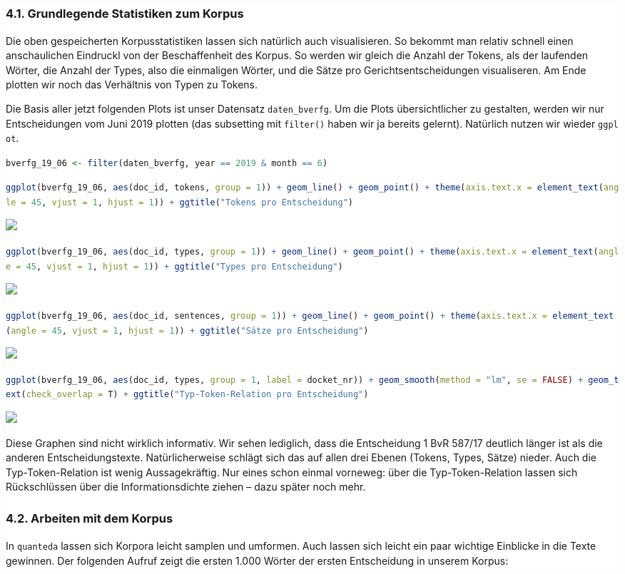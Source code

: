 ### 4.1. Grundlegende Statistiken zum Korpus

Die oben gespeicherten Korpusstatistiken lassen sich natürlich auch visualisieren. So bekommt man relativ schnell einen anschaulichen Eindruckl von der Beschaffenheit des Korpus. So werden wir gleich die Anzahl der Tokens, als der laufenden Wörter, die Anzahl der Types, also die einmaligen Wörter, und die Sätze pro Gerichtsentscheidungen visualiseren. Am Ende plotten wir noch das Verhältnis von Typen zu Tokens.

Die Basis aller jetzt folgenden Plots ist unser Datensatz `daten_bverfg`. Um die Plots übersichtlicher zu gestalten, werden wir nur Entscheidungen vom Juni 2019 plotten (das subsetting mit `filter()` haben wir ja bereits gelernt). Natürlich nutzen wir wieder `ggplot`.

``` r
bverfg_19_06 <- filter(daten_bverfg, year == 2019 & month == 6)
```

``` r
ggplot(bverfg_19_06, aes(doc_id, tokens, group = 1)) + geom_line() + geom_point() + theme(axis.text.x = element_text(angle = 45, vjust = 1, hjust = 1)) + ggtitle("Tokens pro Entscheidung")
```

![](R_quanteda_basics_files/figure-markdown_github/unnamed-chunk-11-1.png)

``` r
ggplot(bverfg_19_06, aes(doc_id, types, group = 1)) + geom_line() + geom_point() + theme(axis.text.x = element_text(angle = 45, vjust = 1, hjust = 1)) + ggtitle("Types pro Entscheidung")
```

![](R_quanteda_basics_files/figure-markdown_github/unnamed-chunk-12-1.png)

``` r
ggplot(bverfg_19_06, aes(doc_id, sentences, group = 1)) + geom_line() + geom_point() + theme(axis.text.x = element_text(angle = 45, vjust = 1, hjust = 1)) + ggtitle("Sätze pro Entscheidung")
```

![](R_quanteda_basics_files/figure-markdown_github/unnamed-chunk-13-1.png)

``` r
ggplot(bverfg_19_06, aes(doc_id, types, group = 1, label = docket_nr)) + geom_smooth(method = "lm", se = FALSE) + geom_text(check_overlap = T) + ggtitle("Typ-Token-Relation pro Entscheidung")
```

![](R_quanteda_basics_files/figure-markdown_github/unnamed-chunk-14-1.png)

Diese Graphen sind nicht wirklich informativ. Wir sehen lediglich, dass die Entscheidung 1 BvR 587/17 deutlich länger ist als die anderen Entscheidungstexte. Natürlicherweise schlägt sich das auf allen drei Ebenen (Tokens, Types, Sätze) nieder. Auch die Typ-Token-Relation ist wenig Aussagekräftig. Nur eines schon einmal vorneweg: über die Typ-Token-Relation lassen sich Rückschlüssen über die Informationsdichte ziehen – dazu später noch mehr.

### 4.2. Arbeiten mit dem Korpus

In `quanteda` lassen sich Korpora leicht samplen und umformen. Auch lassen sich leicht ein paar wichtige Einblicke in die Texte gewinnen. Der folgenden Aufruf zeigt die ersten 1.000 Wörter der ersten Entscheidung in unserem Korpus:
